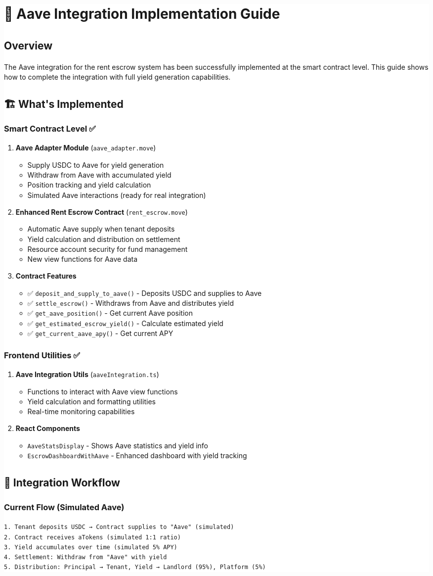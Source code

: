 # 🚀 Aave Integration Implementation Guide

## Overview

The Aave integration for the rent escrow system has been successfully implemented at the smart contract level. This guide shows how to complete the integration with full yield generation capabilities.

## 🏗️ What's Implemented

### Smart Contract Level ✅

1. **Aave Adapter Module** (`aave_adapter.move`)
   - Supply USDC to Aave for yield generation
   - Withdraw from Aave with accumulated yield
   - Position tracking and yield calculation
   - Simulated Aave interactions (ready for real integration)

2. **Enhanced Rent Escrow Contract** (`rent_escrow.move`)
   - Automatic Aave supply when tenant deposits
   - Yield calculation and distribution on settlement
   - Resource account security for fund management
   - New view functions for Aave data

3. **Contract Features**
   - ✅ `deposit_and_supply_to_aave()` - Deposits USDC and supplies to Aave
   - ✅ `settle_escrow()` - Withdraws from Aave and distributes yield
   - ✅ `get_aave_position()` - Get current Aave position
   - ✅ `get_estimated_escrow_yield()` - Calculate estimated yield
   - ✅ `get_current_aave_apy()` - Get current APY

### Frontend Utilities ✅

1. **Aave Integration Utils** (`aaveIntegration.ts`)
   - Functions to interact with Aave view functions
   - Yield calculation and formatting utilities
   - Real-time monitoring capabilities

2. **React Components** 
   - `AaveStatsDisplay` - Shows Aave statistics and yield info
   - `EscrowDashboardWithAave` - Enhanced dashboard with yield tracking

## 🔄 Integration Workflow

### Current Flow (Simulated Aave)
```
1. Tenant deposits USDC → Contract supplies to "Aave" (simulated)
2. Contract receives aTokens (simulated 1:1 ratio)
3. Yield accumulates over time (simulated 5% APY)
4. Settlement: Withdraw from "Aave" with yield
5. Distribution: Principal → Tenant, Yield → Landlord (95%), Platform (5%)
```
